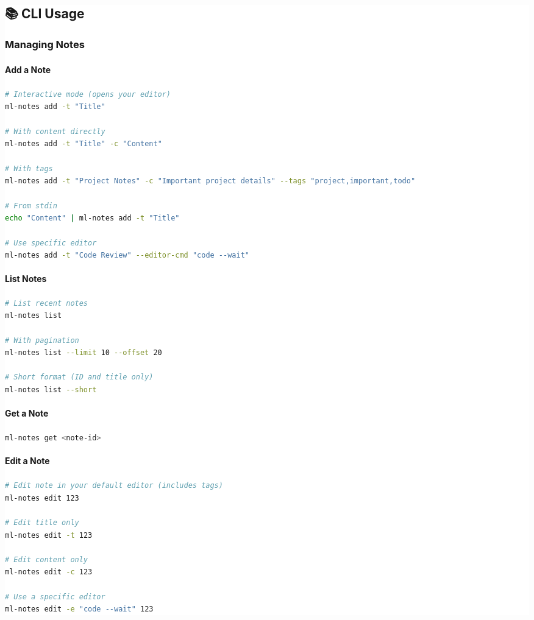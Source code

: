 ## 📚 CLI Usage

### Managing Notes

#### Add a Note
```bash
# Interactive mode (opens your editor)
ml-notes add -t "Title"

# With content directly
ml-notes add -t "Title" -c "Content"

# With tags
ml-notes add -t "Project Notes" -c "Important project details" --tags "project,important,todo"

# From stdin
echo "Content" | ml-notes add -t "Title"

# Use specific editor
ml-notes add -t "Code Review" --editor-cmd "code --wait"
```

#### List Notes
```bash
# List recent notes
ml-notes list

# With pagination
ml-notes list --limit 10 --offset 20

# Short format (ID and title only)
ml-notes list --short
```

#### Get a Note
```bash
ml-notes get <note-id>
```

#### Edit a Note
```bash
# Edit note in your default editor (includes tags)
ml-notes edit 123

# Edit title only
ml-notes edit -t 123

# Edit content only
ml-notes edit -c 123

# Use a specific editor
ml-notes edit -e "code --wait" 123
```
